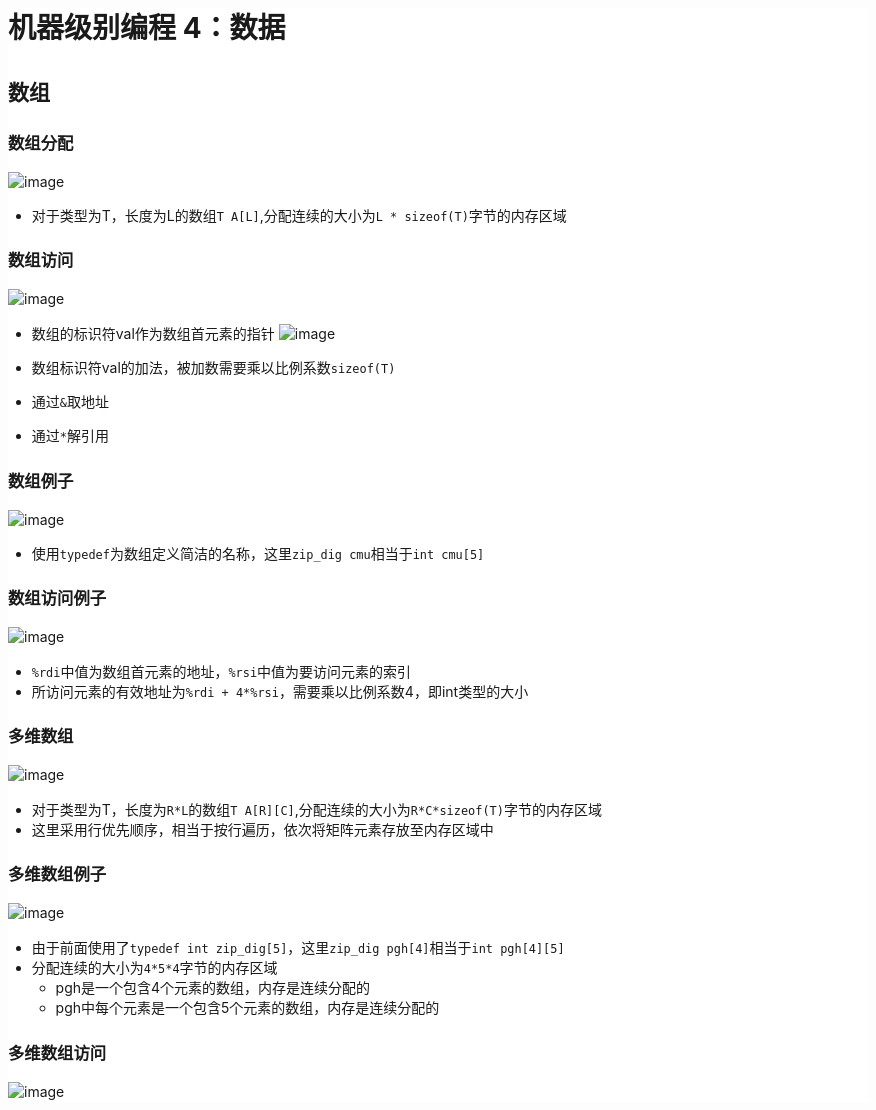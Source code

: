 # 机器级别编程 4：数据
## 数组
### 数组分配
![image](https://user-images.githubusercontent.com/56336922/189606939-fcc7a8c6-a617-449a-aa4e-c797961578a2.png)

- 对于类型为T，长度为L的数组`T A[L]`,分配连续的大小为`L * sizeof(T)`字节的内存区域

### 数组访问
![image](https://user-images.githubusercontent.com/56336922/189607275-6b81acf8-d539-4443-989e-aeb02833c542.png)

- 数组的标识符val作为数组首元素的指针
![image](https://user-images.githubusercontent.com/56336922/189607456-b2f6865c-b85c-4b96-9545-16faccb9d4c9.png)

- 数组标识符val的加法，被加数需要乘以比例系数`sizeof(T)`
- 通过`&`取地址
- 通过`*`解引用

### 数组例子
![image](https://user-images.githubusercontent.com/56336922/189608443-e5c26682-8f45-475f-a035-9acb258685dd.png)

- 使用`typedef`为数组定义简洁的名称，这里`zip_dig cmu`相当于`int cmu[5]`

### 数组访问例子
![image](https://user-images.githubusercontent.com/56336922/189608937-875d5ebe-84d3-4f13-87b2-5cd1858e36b1.png)

- `%rdi`中值为数组首元素的地址，`%rsi`中值为要访问元素的索引
- 所访问元素的有效地址为`%rdi + 4*%rsi`，需要乘以比例系数4，即int类型的大小

### 多维数组
![image](https://user-images.githubusercontent.com/56336922/189610102-e5701943-ec4d-439d-8a3e-d8126981b975.png)

-  对于类型为T，长度为`R*L`的数组`T A[R][C]`,分配连续的大小为`R*C*sizeof(T)`字节的内存区域
-  这里采用行优先顺序，相当于按行遍历，依次将矩阵元素存放至内存区域中

### 多维数组例子
![image](https://user-images.githubusercontent.com/56336922/189610349-4e4e0e82-297b-4540-b828-b753c073ad19.png)

- 由于前面使用了`typedef int zip_dig[5]`，这里`zip_dig pgh[4]`相当于`int pgh[4][5]`
- 分配连续的大小为`4*5*4`字节的内存区域
  - pgh是一个包含4个元素的数组，内存是连续分配的
  - pgh中每个元素是一个包含5个元素的数组，内存是连续分配的

### 多维数组访问
![image](https://user-images.githubusercontent.com/56336922/189612434-ef67ba45-b72b-4c37-b477-59d19928a2ea.png)

